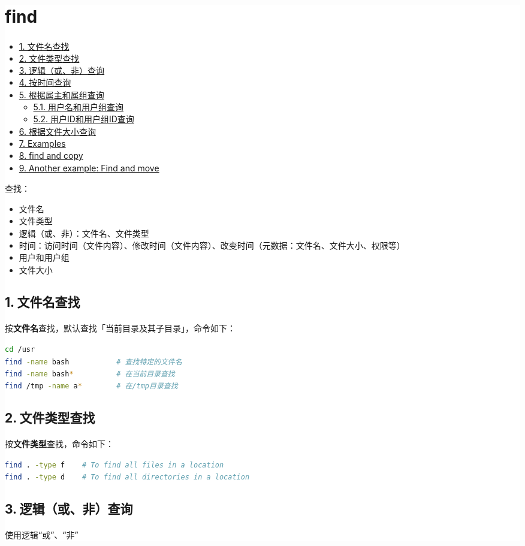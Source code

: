 # find



- [1. 文件名查找](#1-%e6%96%87%e4%bb%b6%e5%90%8d%e6%9f%a5%e6%89%be)
- [2. 文件类型查找](#2-%e6%96%87%e4%bb%b6%e7%b1%bb%e5%9e%8b%e6%9f%a5%e6%89%be)
- [3. 逻辑（或、非）查询](#3-%e9%80%bb%e8%be%91%e6%88%96%e9%9d%9e%e6%9f%a5%e8%af%a2)
- [4. 按时间查询](#4-%e6%8c%89%e6%97%b6%e9%97%b4%e6%9f%a5%e8%af%a2)
- [5. 根据属主和属组查询](#5-%e6%a0%b9%e6%8d%ae%e5%b1%9e%e4%b8%bb%e5%92%8c%e5%b1%9e%e7%bb%84%e6%9f%a5%e8%af%a2)
  - [5.1. 用户名和用户组查询](#51-%e7%94%a8%e6%88%b7%e5%90%8d%e5%92%8c%e7%94%a8%e6%88%b7%e7%bb%84%e6%9f%a5%e8%af%a2)
  - [5.2. 用户ID和用户组ID查询](#52-%e7%94%a8%e6%88%b7id%e5%92%8c%e7%94%a8%e6%88%b7%e7%bb%84id%e6%9f%a5%e8%af%a2)
- [6. 根据文件大小查询](#6-%e6%a0%b9%e6%8d%ae%e6%96%87%e4%bb%b6%e5%a4%a7%e5%b0%8f%e6%9f%a5%e8%af%a2)
- [7. Examples](#7-examples)
- [8. find and copy](#8-find-and-copy)
- [9. Another example: Find and move](#9-another-example-find-and-move)



查找：

- 文件名
- 文件类型
- 逻辑（或、非）：文件名、文件类型
- 时间：访问时间（文件内容）、修改时间（文件内容）、改变时间（元数据：文件名、文件大小、权限等）
- 用户和用户组
- 文件大小

## 1. 文件名查找

按**文件名**查找，默认查找「当前目录及其子目录」，命令如下：

```bash
cd /usr
find -name bash           # 查找特定的文件名
find -name bash*          # 在当前目录查找
find /tmp -name a*        # 在/tmp目录查找
```

## 2. 文件类型查找

按**文件类型**查找，命令如下：

```bash
find . -type f    # To find all files in a location
find . -type d    # To find all directories in a location
```

## 3. 逻辑（或、非）查询

使用逻辑“或”、“非”
